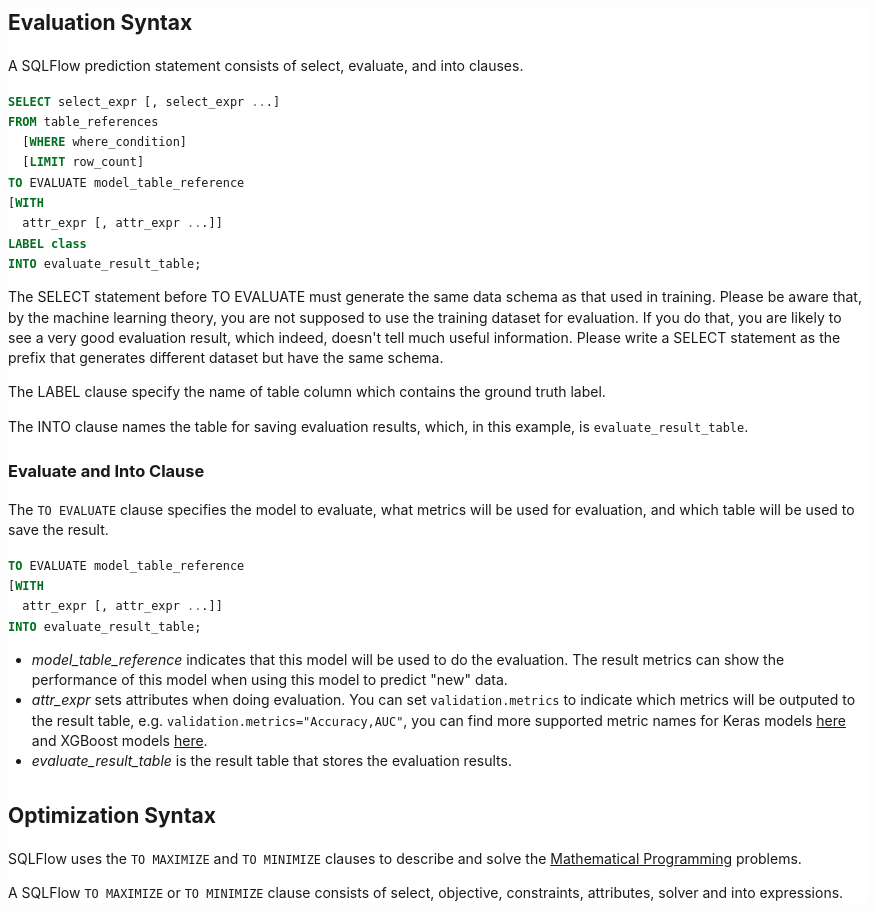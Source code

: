 ## Evaluation Syntax

A SQLFlow prediction statement consists of select, evaluate, and into clauses.

```sql
SELECT select_expr [, select_expr ...]
FROM table_references
  [WHERE where_condition]
  [LIMIT row_count]
TO EVALUATE model_table_reference
[WITH
  attr_expr [, attr_expr ...]]
LABEL class
INTO evaluate_result_table;
```

The SELECT statement before TO EVALUATE must generate the same data schema as that used in training. Please be aware that, by the machine learning theory, you are not supposed to use the training dataset for evaluation. If you do that, you are likely to see a very good evaluation result, which indeed, doesn't tell much useful information. Please write a SELECT statement as the prefix that generates different dataset but have the same schema.

The LABEL clause specify the name of table column which contains the ground truth label.

The INTO clause names the table for saving evaluation results, which, in this example, is `evaluate_result_table`.

### Evaluate and Into Clause

The `TO EVALUATE` clause specifies the model to evaluate, what metrics will be used for evaluation, and which table will be used to save the result.

```sql
TO EVALUATE model_table_reference
[WITH
  attr_expr [, attr_expr ...]]
INTO evaluate_result_table;
```

- *model_table_reference* indicates that this model will be used to do the evaluation. The result metrics can show the performance of this model when using this model to predict "new" data.
- *attr_expr* sets attributes when doing evaluation. You can set `validation.metrics` to indicate which metrics will be outputed to the result table, e.g. `validation.metrics="Accuracy,AUC"`, you can find more supported metric names for Keras models [here](https://www.tensorflow.org/api_docs/python/tf/keras/metrics) and XGBoost models [here](https://xgboost.readthedocs.io/en/latest/parameter.html).
- *evaluate_result_table* is the result table that stores the evaluation results.

## Optimization Syntax

SQLFlow uses the `TO MAXIMIZE` and `TO MINIMIZE` clauses to describe and solve the [Mathematical Programming](https://en.wikipedia.org/wiki/Mathematical_Programming) problems. 

A SQLFlow `TO MAXIMIZE` or `TO MINIMIZE` clause consists of select, objective, constraints, attributes, solver and into expressions. 
